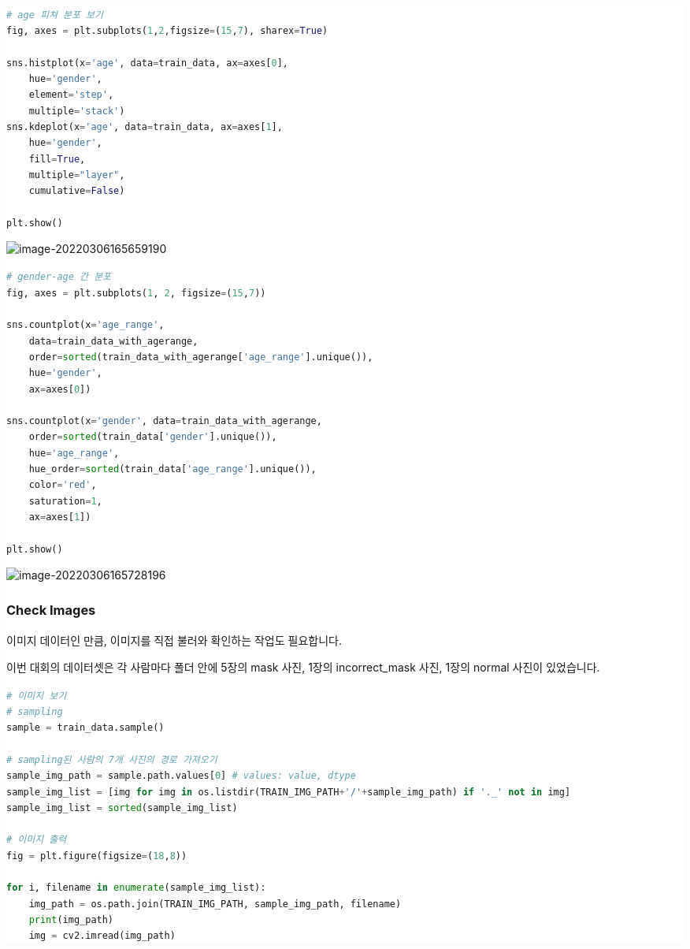 ```python
# age 피쳐 분포 보기
fig, axes = plt.subplots(1,2,figsize=(15,7), sharex=True)

sns.histplot(x='age', data=train_data, ax=axes[0], 
    hue='gender',
    element='step', 
    multiple='stack')
sns.kdeplot(x='age', data=train_data, ax=axes[1], 
    hue='gender', 
    fill=True, 
    multiple="layer", 
    cumulative=False)

plt.show()
```

![image-20220306165659190](https://user-images.githubusercontent.com/70505378/156918416-83078882-0046-448d-bd0f-5ee4c5a9d6c3.png)

```python
# gender-age 간 분포
fig, axes = plt.subplots(1, 2, figsize=(15,7))

sns.countplot(x='age_range',
    data=train_data_with_agerange, 
    order=sorted(train_data_with_agerange['age_range'].unique()),
    hue='gender', 
    ax=axes[0])

sns.countplot(x='gender', data=train_data_with_agerange, 
    order=sorted(train_data['gender'].unique()), 
    hue='age_range', 
    hue_order=sorted(train_data['age_range'].unique()), 
    color='red', 
    saturation=1, 
    ax=axes[1])

plt.show()
```

![image-20220306165728196](https://user-images.githubusercontent.com/70505378/156918418-238a433e-e8a7-42ca-ba17-18b12ab9c849.png)

### Check Images

이미지 데이터인 만큼, 이미지를 직접 불러와 확인하는 작업도 필요합니다. 

이번 대회의 데이터셋은 각 사람마다 폴더 안에 5장의 mask 사진, 1장의 incorrect_mask 사진, 1장의 normal 사진이 있었습니다. 

```python
# 이미지 보기
# sampling
sample = train_data.sample()

# sampling된 사람의 7개 사진의 경로 가져오기
sample_img_path = sample.path.values[0] # values: value, dtype
sample_img_list = [img for img in os.listdir(TRAIN_IMG_PATH+'/'+sample_img_path) if '._' not in img]
sample_img_list = sorted(sample_img_list)

# 이미지 출력
fig = plt.figure(figsize=(18,8))

for i, filename in enumerate(sample_img_list):
    img_path = os.path.join(TRAIN_IMG_PATH, sample_img_path, filename)
    print(img_path)
    img = cv2.imread(img_path)
```